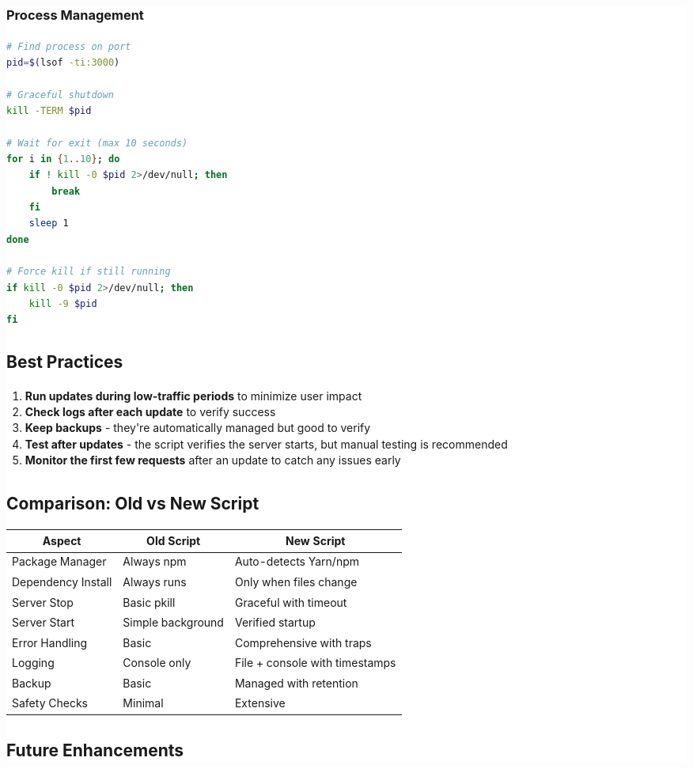 ### Process Management

```bash
# Find process on port
pid=$(lsof -ti:3000)

# Graceful shutdown
kill -TERM $pid

# Wait for exit (max 10 seconds)
for i in {1..10}; do
    if ! kill -0 $pid 2>/dev/null; then
        break
    fi
    sleep 1
done

# Force kill if still running
if kill -0 $pid 2>/dev/null; then
    kill -9 $pid
fi
```

## Best Practices

1. **Run updates during low-traffic periods** to minimize user impact
2. **Check logs after each update** to verify success
3. **Keep backups** - they're automatically managed but good to verify
4. **Test after updates** - the script verifies the server starts, but manual testing is recommended
5. **Monitor the first few requests** after an update to catch any issues early

## Comparison: Old vs New Script

| Aspect | Old Script | New Script |
|--------|-----------|-----------|
| Package Manager | Always npm | Auto-detects Yarn/npm |
| Dependency Install | Always runs | Only when files change |
| Server Stop | Basic pkill | Graceful with timeout |
| Server Start | Simple background | Verified startup |
| Error Handling | Basic | Comprehensive with traps |
| Logging | Console only | File + console with timestamps |
| Backup | Basic | Managed with retention |
| Safety Checks | Minimal | Extensive |

## Future Enhancements

